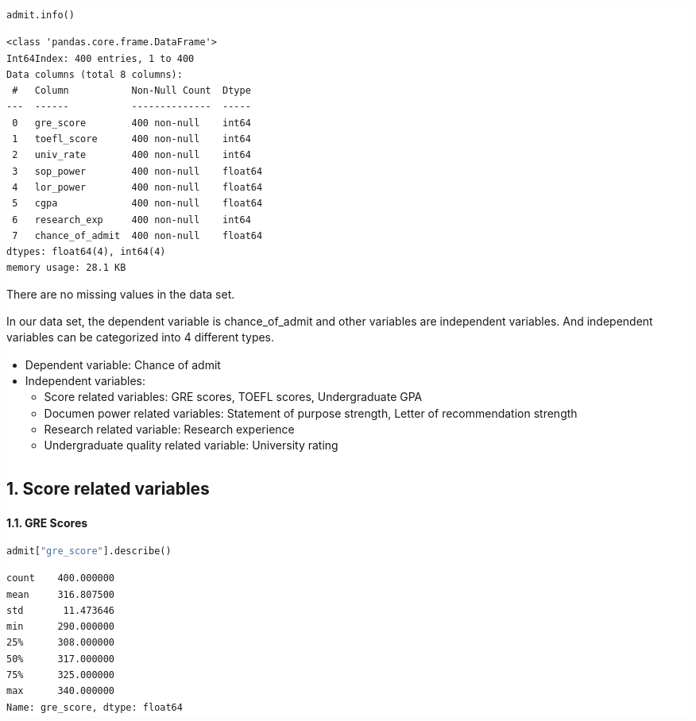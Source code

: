 


```python
admit.info()
```

    <class 'pandas.core.frame.DataFrame'>
    Int64Index: 400 entries, 1 to 400
    Data columns (total 8 columns):
     #   Column           Non-Null Count  Dtype  
    ---  ------           --------------  -----  
     0   gre_score        400 non-null    int64  
     1   toefl_score      400 non-null    int64  
     2   univ_rate        400 non-null    int64  
     3   sop_power        400 non-null    float64
     4   lor_power        400 non-null    float64
     5   cgpa             400 non-null    float64
     6   research_exp     400 non-null    int64  
     7   chance_of_admit  400 non-null    float64
    dtypes: float64(4), int64(4)
    memory usage: 28.1 KB


There are no missing values in the data set.

In our data set, the dependent variable is chance_of_admit and other variables are independent variables. And independent variables can be categorized into 4 different types.
- Dependent variable: Chance of admit
- Independent variables:
    - Score related variables: GRE scores, TOEFL scores, Undergraduate GPA
    - Documen power related variables: Statement of purpose strength, Letter of recommendation strength
    - Research related variable: Research experience
    - Undergraduate quality related variable: University rating

## 1. Score related variables

**1.1. GRE Scores**


```python
admit["gre_score"].describe()
```




    count    400.000000
    mean     316.807500
    std       11.473646
    min      290.000000
    25%      308.000000
    50%      317.000000
    75%      325.000000
    max      340.000000
    Name: gre_score, dtype: float64
